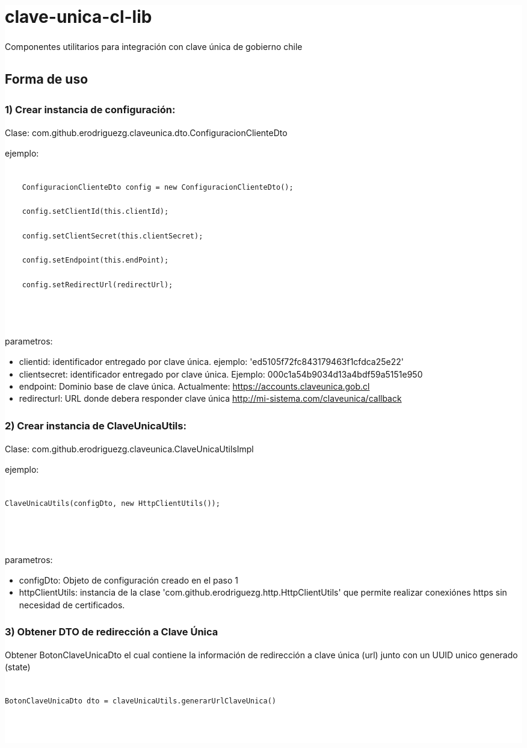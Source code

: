 # clave-unica-cl-lib
Componentes utilitarios para integración con clave única de gobierno chile

## Forma de uso

### 1) Crear instancia de configuración: 

Clase: com.github.erodriguezg.claveunica.dto.ConfiguracionClienteDto

ejemplo:

<code>
    ConfiguracionClienteDto config = new ConfiguracionClienteDto(); <br/>
    config.setClientId(this.clientId); <br/>
    config.setClientSecret(this.clientSecret); <br/>
    config.setEndpoint(this.endPoint); <br/>
    config.setRedirectUrl(redirectUrl);<br/>
    <br/>
</code>

parametros: 
* clientid: identificador entregado por clave única. ejemplo:  'ed5105f72fc843179463f1cfdca25e22'
* clientsecret: identificador entregado por clave única. Ejemplo: 000c1a54b9034d13a4bdf59a5151e950
* endpoint: Dominio base de clave única. Actualmente: https://accounts.claveunica.gob.cl
* redirecturl: URL donde debera responder clave única http://mi-sistema.com/claveunica/callback


### 2) Crear instancia de ClaveUnicaUtils:

Clase: com.github.erodriguezg.claveunica.ClaveUnicaUtilsImpl

ejemplo:

<code>
ClaveUnicaUtils(configDto, new HttpClientUtils());
<br/><br/>
</code>

parametros:
* configDto: Objeto de configuración creado en el paso 1
* httpClientUtils: instancia de la clase 'com.github.erodriguezg.http.HttpClientUtils' que permite realizar conexiónes https sin necesidad de certificados.

### 3) Obtener DTO de redirección a Clave Única

Obtener BotonClaveUnicaDto el cual contiene la información de redirección a clave única (url) junto con un UUID unico generado (state)

<code>
BotonClaveUnicaDto dto = claveUnicaUtils.generarUrlClaveUnica()
<br/><br/>
</code>
